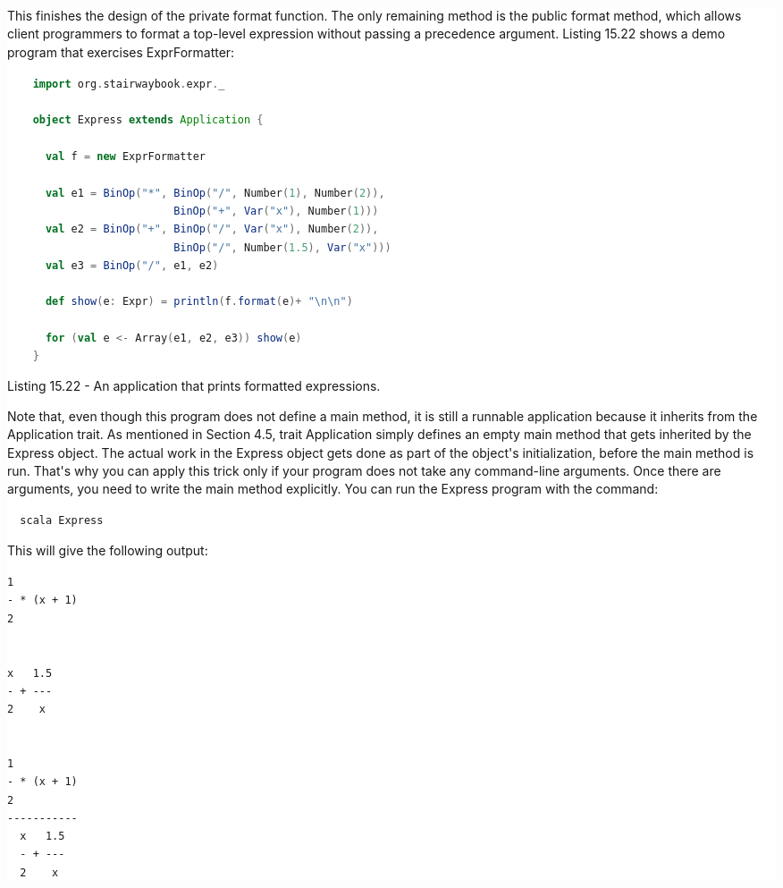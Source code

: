This finishes the design of the private format function. The only remaining method is the public format method, which allows client programmers to format a top-level expression without passing a precedence argument. Listing 15.22 shows a demo program that exercises ExprFormatter:

```scala
    import org.stairwaybook.expr._
  
    object Express extends Application {
  
      val f = new ExprFormatter
  
      val e1 = BinOp("*", BinOp("/", Number(1), Number(2)), 
                          BinOp("+", Var("x"), Number(1)))
      val e2 = BinOp("+", BinOp("/", Var("x"), Number(2)), 
                          BinOp("/", Number(1.5), Var("x")))
      val e3 = BinOp("/", e1, e2)
  
      def show(e: Expr) = println(f.format(e)+ "\n\n")
  
      for (val e <- Array(e1, e2, e3)) show(e)
    }
```

Listing 15.22 - An application that prints formatted expressions.

Note that, even though this program does not define a main method, it is still a runnable application because it inherits from the Application trait. As mentioned in Section 4.5, trait Application simply defines an empty main method that gets inherited by the Express object. The actual work in the Express object gets done as part of the object's initialization, before the main method is run. That's why you can apply this trick only if your program does not take any command-line arguments. Once there are arguments, you need to write the main method explicitly. You can run the Express program with the command:

```
  scala Express
```

This will give the following output:

```
1          
- * (x + 1)
2          


x   1.5
- + ---
2    x 


1          
- * (x + 1)
2          
-----------
  x   1.5  
  - + ---  
  2    x   

```
